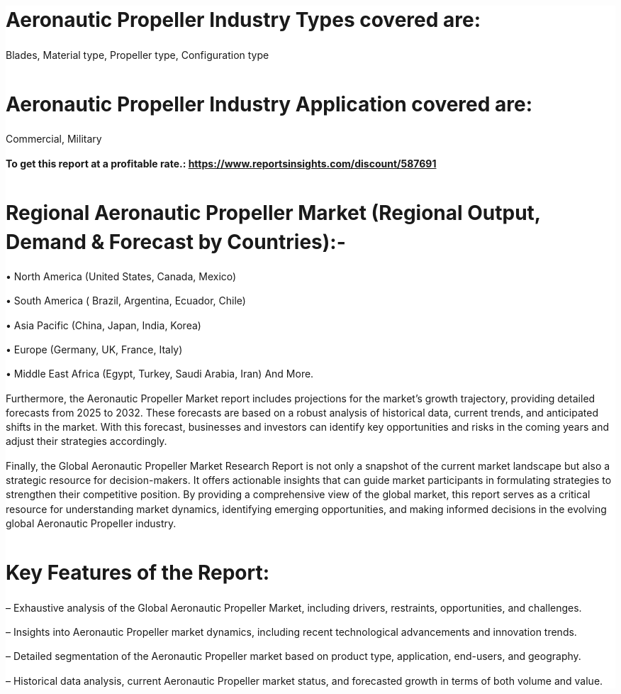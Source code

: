 # <strong>Aeronautic Propeller Industry Types covered are:</strong>

Blades, Material type, Propeller type, Configuration type

# <strong>Aeronautic Propeller Industry Application covered are:</strong>

Commercial, Military

<strong>To get this report at a profitable rate.: <a href=https://www.reportsinsights.com/discount/587691>https://www.reportsinsights.com/discount/587691</a></strong>

# <strong>Regional Aeronautic Propeller Market (Regional Output, Demand &amp; Forecast by Countries):-</strong>

• North America (United States, Canada, Mexico)

• South America ( Brazil, Argentina, Ecuador, Chile)

• Asia Pacific (China, Japan, India, Korea)

• Europe (Germany, UK, France, Italy)

• Middle East Africa (Egypt, Turkey, Saudi Arabia, Iran) And More.

Furthermore, the Aeronautic Propeller Market report includes projections for the market’s growth trajectory, providing detailed forecasts from 2025 to 2032. These forecasts are based on a robust analysis of historical data, current trends, and anticipated shifts in the market. With this forecast, businesses and investors can identify key opportunities and risks in the coming years and adjust their strategies accordingly.

Finally, the Global Aeronautic Propeller Market Research Report is not only a snapshot of the current market landscape but also a strategic resource for decision-makers. It offers actionable insights that can guide market participants in formulating strategies to strengthen their competitive position. By providing a comprehensive view of the global market, this report serves as a critical resource for understanding market dynamics, identifying emerging opportunities, and making informed decisions in the evolving global Aeronautic Propeller industry.

# <strong>Key Features of the Report:</strong>

– Exhaustive analysis of the Global Aeronautic Propeller Market, including drivers, restraints, opportunities, and challenges.

– Insights into Aeronautic Propeller market dynamics, including recent technological advancements and innovation trends.

– Detailed segmentation of the Aeronautic Propeller market based on product type, application, end-users, and geography.

– Historical data analysis, current Aeronautic Propeller market status, and forecasted growth in terms of both volume and value.
